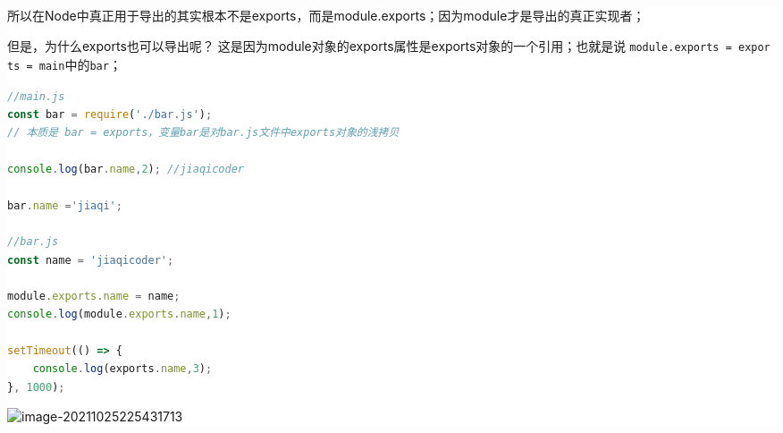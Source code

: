 所以在Node中真正用于导出的其实根本不是exports，而是module.exports；因为module才是导出的真正实现者；

但是，为什么exports也可以导出呢？
这是因为module对象的exports属性是exports对象的一个引用；也就是说 `module.exports = exports = main`中的`bar`；  

```js
//main.js
const bar = require('./bar.js'); 
// 本质是 bar = exports，变量bar是对bar.js文件中exports对象的浅拷贝

console.log(bar.name,2); //jiaqicoder

bar.name ='jiaqi';

//bar.js
const name = 'jiaqicoder';

module.exports.name = name; 
console.log(module.exports.name,1);

setTimeout(() => {
    console.log(exports.name,3);
}, 1000);
```

![image-20211025225431713](,.,.klkjlkjl,.,mm,m,mm,m,m,)

